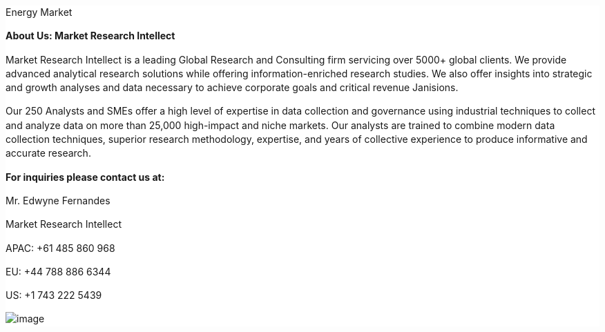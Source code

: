 Energy Market</a></span></p><p><strong><span class="font-[700]">About Us: Market Research Intellect</span></strong></p><p><span class="">Market Research Intellect is a leading Global Research and Consulting firm servicing over 5000+ global clients. We provide advanced analytical research solutions while offering information-enriched research studies.&nbsp;</span>We also offer insights into strategic and growth analyses and data necessary to achieve corporate goals and critical revenue Janisions.</p><p><span class="">Our 250 Analysts and SMEs offer a high level of expertise in data collection and governance using industrial techniques to collect and analyze data on more than 25,000 high-impact and niche markets. Our analysts are trained to combine modern data collection techniques, superior research methodology, expertise, and years of collective experience to produce informative and accurate research.</span></p><p><strong>For inquiries please contact us at:</strong></p><p>Mr. Edwyne Fernandes</p><p>Market Research Intellect</p><p>APAC: +61 485 860 968</p><p>EU: +44 788 886 6344</p><p>US: +1 743 222 5439</p>
![image](https://github.com/user-attachments/assets/5343fa0b-2ffe-499b-abbd-80bf6bb3ed54)
